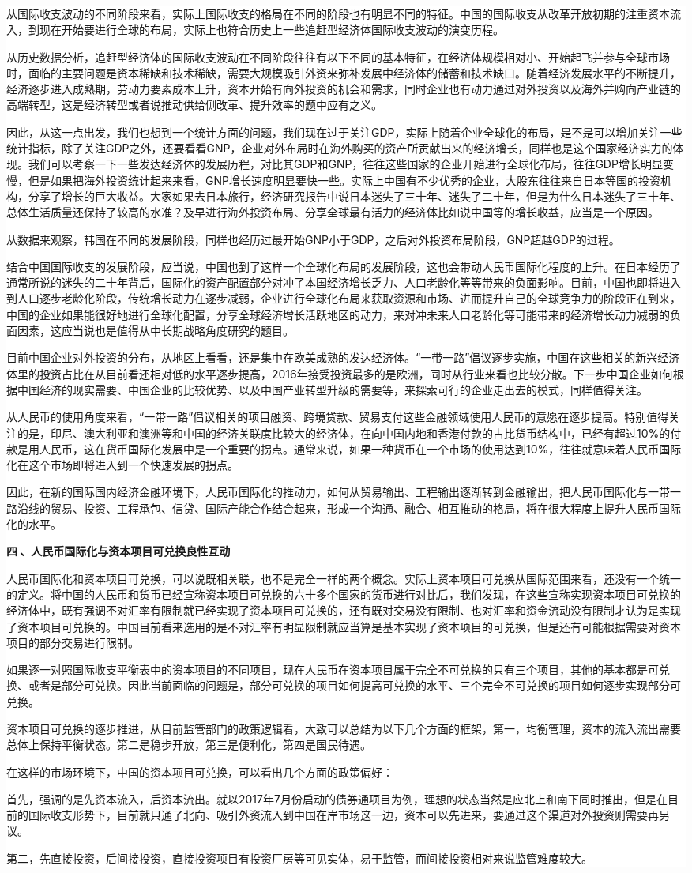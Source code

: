  </p>
 <p>
  从国际收支波动的不同阶段来看，实际上国际收支的格局在不同的阶段也有明显不同的特征。中国的国际收支从改革开放初期的注重资本流入，到现在开始要进行全球的布局，实际上也符合历史上一些追赶型经济体国际收支波动的演变历程。
 </p>
 <p>
  从历史数据分析，追赶型经济体的国际收支波动在不同阶段往往有以下不同的基本特征，在经济体规模相对小、开始起飞并参与全球市场时，面临的主要问题是资本稀缺和技术稀缺，需要大规模吸引外资来弥补发展中经济体的储蓄和技术缺口。随着经济发展水平的不断提升，经济逐步进入成熟期，劳动力要素成本上升，资本开始有向外投资的机会和需求，同时企业也有动力通过对外投资以及海外并购向产业链的高端转型，这是经济转型或者说推动供给侧改革、提升效率的题中应有之义。
 </p>
 <p>
  因此，从这一点出发，我们也想到一个统计方面的问题，我们现在过于关注GDP，实际上随着企业全球化的布局，是不是可以增加关注一些统计指标，除了关注GDP之外，还要看看GNP，企业对外布局时在海外购买的资产所贡献出来的经济增长，同样也是这个国家经济实力的体现。我们可以考察一下一些发达经济体的发展历程，对比其GDP和GNP，往往这些国家的企业开始进行全球化布局，往往GDP增长明显变慢，但是如果把海外投资统计起来来看，GNP增长速度明显要快一些。实际上中国有不少优秀的企业，大股东往往来自日本等国的投资机构，分享了增长的巨大收益。大家如果去日本旅行，经济研究报告中说日本迷失了三十年、迷失了二十年，但是为什么日本迷失了三十年、总体生活质量还保持了较高的水准？及早进行海外投资布局、分享全球最有活力的经济体比如说中国等的增长收益，应当是一个原因。
 </p>
 <p>
  从数据来观察，韩国在不同的发展阶段，同样也经历过最开始GNP小于GDP，之后对外投资布局阶段，GNP超越GDP的过程。
 </p>
 <p>
  结合中国国际收支的发展阶段，应当说，中国也到了这样一个全球化布局的发展阶段，这也会带动人民币国际化程度的上升。在日本经历了通常所说的迷失的二十年背后，国际化的资产配置部分对冲了本国经济增长乏力、人口老龄化等等带来的负面影响。目前，中国也即将进入到人口逐步老龄化阶段，传统增长动力在逐步减弱，企业进行全球化布局来获取资源和市场、进而提升自己的全球竞争力的阶段正在到来，中国的企业如果能很好地进行全球化配置，分享全球经济增长活跃地区的动力，来对冲未来人口老龄化等可能带来的经济增长动力减弱的负面因素，这应当说也是值得从中长期战略角度研究的题目。
 </p>
 <p>
  目前中国企业对外投资的分布，从地区上看看，还是集中在欧美成熟的发达经济体。“一带一路”倡议逐步实施，中国在这些相关的新兴经济体里的投资占比在从目前看还相对低的水平逐步提高，2016年接受投资最多的是欧洲，同时从行业来看也比较分散。下一步中国企业如何根据中国经济的现实需要、中国企业的比较优势、以及中国产业转型升级的需要等，来探索可行的企业走出去的模式，同样值得关注。
 </p>
 <p>
  从人民币的使用角度来看，“一带一路”倡议相关的项目融资、跨境贷款、贸易支付这些金融领域使用人民币的意愿在逐步提高。特别值得关注的是，印尼、澳大利亚和澳洲等和中国的经济关联度比较大的经济体，在向中国内地和香港付款的占比货币结构中，已经有超过10%的付款是用人民币，这在货币国际化发展中是一个重要的拐点。通常来说，如果一种货币在一个市场的使用达到10%，往往就意味着人民币国际化在这个市场即将进入到一个快速发展的拐点。
 </p>
 <p>
  因此，在新的国际国内经济金融环境下，人民币国际化的推动力，如何从贸易输出、工程输出逐渐转到金融输出，把人民币国际化与一带一路沿线的贸易、投资、工程承包、信贷、国际产能合作结合起来，形成一个沟通、融合、相互推动的格局，将在很大程度上提升人民币国际化的水平。
 </p>
 <p>
  <strong>
   四 、人民币国际化与资本项目可兑换良性互动
  </strong>
 </p>
 <p>
  人民币国际化和资本项目可兑换，可以说既相关联，也不是完全一样的两个概念。实际上资本项目可兑换从国际范围来看，还没有一个统一的定义。将中国的人民币和货币已经宣称资本项目可兑换的六十多个国家的货币进行对比后，我们发现，在这些宣称实现资本项目可兑换的经济体中，既有强调不对汇率有限制就已经实现了资本项目可兑换的，还有既对交易没有限制、也对汇率和资金流动没有限制才认为是实现了资本项目可兑换的。中国目前看来选用的是不对汇率有明显限制就应当算是基本实现了资本项目的可兑换，但是还有可能根据需要对资本项目的部分交易进行限制。
 </p>
 <p>
  如果逐一对照国际收支平衡表中的资本项目的不同项目，现在人民币在资本项目属于完全不可兑换的只有三个项目，其他的基本都是可兑换、或者是部分可兑换。因此当前面临的问题是，部分可兑换的项目如何提高可兑换的水平、三个完全不可兑换的项目如何逐步实现部分可兑换。
 </p>
 <p>
  资本项目可兑换的逐步推进，从目前监管部门的政策逻辑看，大致可以总结为以下几个方面的框架，第一，均衡管理，资本的流入流出需要总体上保持平衡状态。第二是稳步开放，第三是便利化，第四是国民待遇。
 </p>
 <p>
  在这样的市场环境下，中国的资本项目可兑换，可以看出几个方面的政策偏好：
 </p>
 <p>
  首先，强调的是先资本流入，后资本流出。就以2017年7月份启动的债券通项目为例，理想的状态当然是应北上和南下同时推出，但是在目前的国际收支形势下，目前就只通了北向、吸引外资流入到中国在岸市场这一边，资本可以先进来，要通过这个渠道对外投资则需要再另议。
 </p>
 <p>
  第二，先直接投资，后间接投资，直接投资项目有投资厂房等可见实体，易于监管，而间接投资相对来说监管难度较大。
 </p>